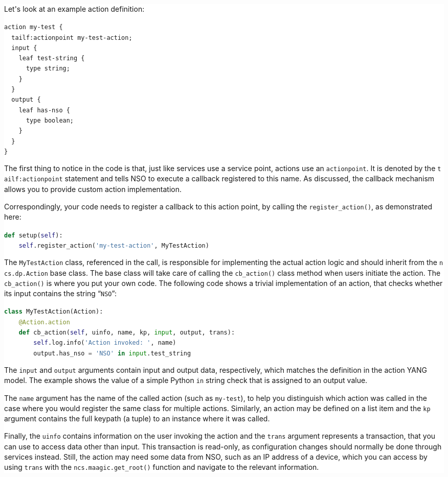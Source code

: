 Let's look at an example action definition:

```
action my-test {
  tailf:actionpoint my-test-action;
  input {
    leaf test-string {
      type string;
    }
  }
  output {
    leaf has-nso {
      type boolean;
    }
  }
}
```

The first thing to notice in the code is that, just like services use a service point, actions use an `actionpoint`. It is denoted by the `tailf:actionpoint` statement and tells NSO to execute a callback registered to this name. As discussed, the callback mechanism allows you to provide custom action implementation.

Correspondingly, your code needs to register a callback to this action point, by calling the `register_action()`, as demonstrated here:

```python
def setup(self):
    self.register_action('my-test-action', MyTestAction)
```

The `MyTestAction` class, referenced in the call, is responsible for implementing the actual action logic and should inherit from the `ncs.dp.Action` base class. The base class will take care of calling the `cb_action()` class method when users initiate the action. The `cb_action()` is where you put your own code. The following code shows a trivial implementation of an action, that checks whether its input contains the string “`NSO`”:

```python
class MyTestAction(Action):
    @Action.action
    def cb_action(self, uinfo, name, kp, input, output, trans):
        self.log.info('Action invoked: ', name)
        output.has_nso = 'NSO' in input.test_string
```

The `input` and `output` arguments contain input and output data, respectively, which matches the definition in the action YANG model. The example shows the value of a simple Python `in` string check that is assigned to an output value.

The `name` argument has the name of the called action (such as `my-test`), to help you distinguish which action was called in the case where you would register the same class for multiple actions. Similarly, an action may be defined on a list item and the `kp` argument contains the full keypath (a tuple) to an instance where it was called.

Finally, the `uinfo` contains information on the user invoking the action and the `trans` argument represents a transaction, that you can use to access data other than input. This transaction is read-only, as configuration changes should normally be done through services instead. Still, the action may need some data from NSO, such as an IP address of a device, which you can access by using `trans` with the `ncs.maagic.get_root()` function and navigate to the relevant information.
